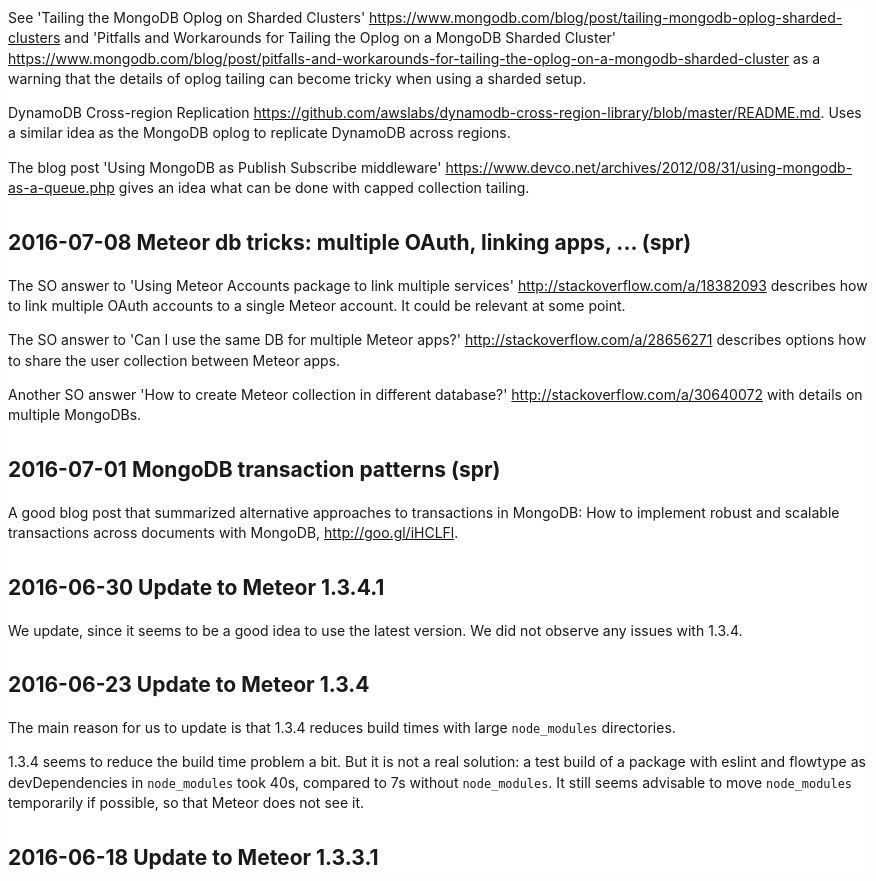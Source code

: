 See 'Tailing the MongoDB Oplog on Sharded Clusters'
<https://www.mongodb.com/blog/post/tailing-mongodb-oplog-sharded-clusters> and
'Pitfalls and Workarounds for Tailing the Oplog on a MongoDB Sharded Cluster'
<https://www.mongodb.com/blog/post/pitfalls-and-workarounds-for-tailing-the-oplog-on-a-mongodb-sharded-cluster>
as a warning that the details of oplog tailing can become tricky when using
a sharded setup.

DynamoDB Cross-region Replication
<https://github.com/awslabs/dynamodb-cross-region-library/blob/master/README.md>.
Uses a similar idea as the MongoDB oplog to replicate DynamoDB across regions.

The blog post 'Using MongoDB as Publish Subscribe middleware'
<https://www.devco.net/archives/2012/08/31/using-mongodb-as-a-queue.php> gives
an idea what can be done with capped collection tailing.

## 2016-07-08 Meteor db tricks: multiple OAuth, linking apps, ... (spr)

The SO answer to 'Using Meteor Accounts package to link multiple services'
<http://stackoverflow.com/a/18382093> describes how to link multiple OAuth
accounts to a single Meteor account.  It could be relevant at some point.

The SO answer to 'Can I use the same DB for multiple Meteor apps?'
<http://stackoverflow.com/a/28656271> describes options how to share the user
collection between Meteor apps.

Another SO answer 'How to create Meteor collection in different database?'
<http://stackoverflow.com/a/30640072> with details on multiple MongoDBs.

## 2016-07-01 MongoDB transaction patterns (spr)

A good blog post that summarized alternative approaches to transactions in
MongoDB: How to implement robust and scalable transactions across documents
with MongoDB, <http://goo.gl/iHCLFl>.

## 2016-06-30 Update to Meteor 1.3.4.1

We update, since it seems to be a good idea to use the latest version.  We did
not observe any issues with 1.3.4.

## 2016-06-23 Update to Meteor 1.3.4

The main reason for us to update is that 1.3.4 reduces build times with large
`node_modules` directories.

1.3.4 seems to reduce the build time problem a bit.  But it is not a real
solution: a test build of a package with eslint and flowtype as devDependencies
in `node_modules` took 40s, compared to 7s without `node_modules`.  It still
seems advisable to move `node_modules` temporarily if possible, so that Meteor
does not see it.

## 2016-06-18 Update to Meteor 1.3.3.1
